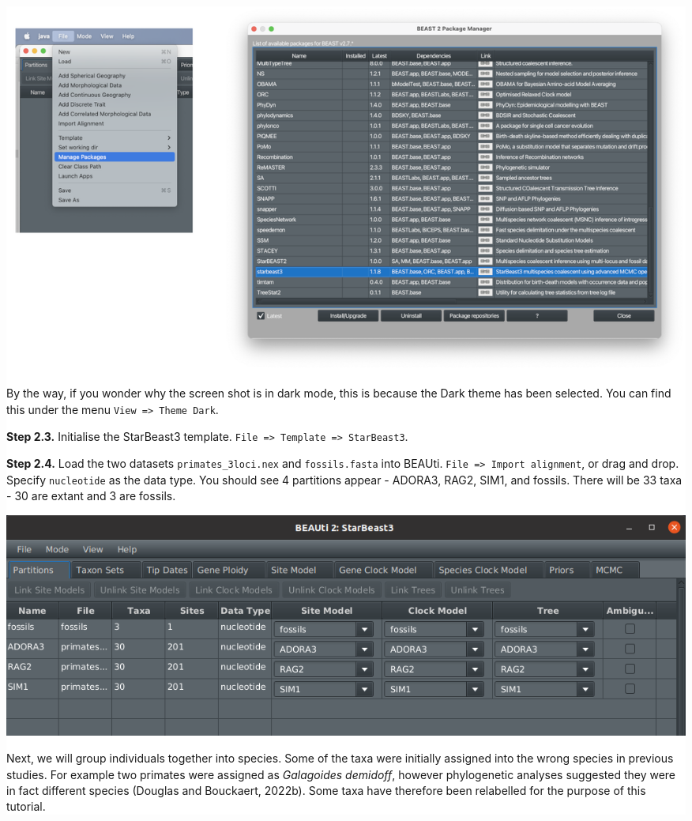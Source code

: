 ![Mangage packages](figs/fig-1.png)

By the way, if you wonder why the screen shot is in dark mode, this is because the Dark theme has been selected. You can find this under the menu `View => Theme Dark`.

**Step 2.3.** Initialise the StarBeast3 template. `File => Template => StarBeast3`.

**Step 2.4.** Load the two datasets `primates_3loci.nex` and `fossils.fasta` into BEAUti. `File => Import alignment`, or drag and drop. Specify `nucleotide` as the data type. You should see 4 partitions appear - ADORA3, RAG2, SIM1, and fossils. There will be 33 taxa - 30 are extant and 3 are fossils.


![Load alignments](figs/fig0.png)

Next, we will group individuals together into species. Some of the taxa were initially assigned into the wrong species in previous studies. For example two primates were assigned as *Galagoides demidoff*, however phylogenetic analyses suggested they were in fact different species (Douglas and Bouckaert, 2022b). Some taxa have therefore been relabelled for the purpose of this tutorial.
